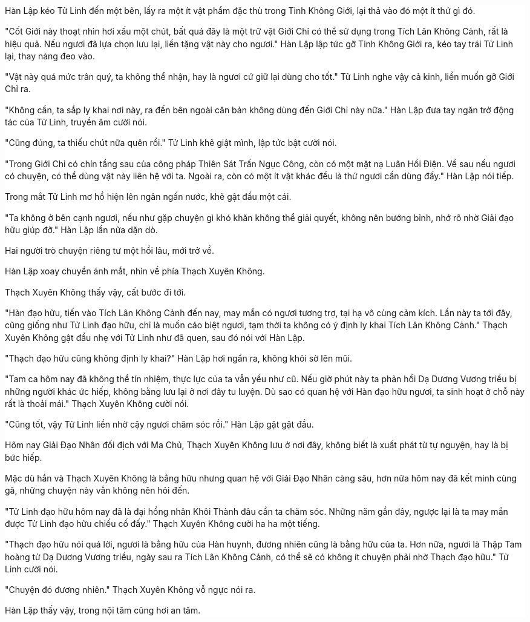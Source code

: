 Hàn Lập kéo Tử Linh đến một bên, lấy ra một ít vật phẩm đặc thù trong Tinh Không Giới, lại thả vào đó một ít thứ gì đó.

"Cốt Giới này thoạt nhìn hơi xấu một chút, bất quá đây là một trữ vật Giới Chỉ có thể sử dụng trong Tích Lân Không Cảnh, rất là hiệu quả. Nếu ngươi đã lựa chọn lưu lại, liền tặng vật này cho ngươi." Hàn Lập lập tức gỡ Tinh Không Giới ra, kéo tay trái Tử Linh lại, thay nàng đeo vào.

"Vật này quá mức trân quý, ta không thể nhận, hay là ngươi cứ giữ lại dùng cho tốt." Tử Linh nghe vậy cả kinh, liền muốn gỡ Giới Chỉ ra.

"Không cần, ta sắp ly khai nơi này, ra đến bên ngoài căn bản không dùng đến Giới Chỉ này nữa." Hàn Lập đưa tay ngăn trở động tác của Tử Linh, truyền âm cười nói.

"Cũng đúng, ta thiếu chút nữa quên rồi." Tử Linh khẽ giật mình, lập tức bật cười nói.

"Trong Giới Chỉ có chín tầng sau của công pháp Thiên Sát Trấn Ngục Công, còn có một mặt nạ Luân Hồi Điện. Về sau nếu ngươi có chuyện, có thể dùng vật này liên hệ với ta. Ngoài ra, còn có một ít vật khác đều là thứ ngươi cần dùng đấy." Hàn Lập nói tiếp.

Trong mắt Tử Linh mơ hồ hiện lên ngân ngấn nước, khẽ gật đầu một cái.

"Ta không ở bên cạnh ngươi, nếu như gặp chuyện gì khó khăn không thể giải quyết, không nên bướng bỉnh, nhớ rõ nhờ Giải đạo hữu giúp đỡ." Hàn Lập lần nữa dặn dò.

Hai người trò chuyện riêng tư một hồi lâu, mới trở về.

Hàn Lập xoay chuyển ánh mắt, nhìn về phía Thạch Xuyên Không.

Thạch Xuyên Không thấy vậy, cất bước đi tới.

"Hàn đạo hữu, tiến vào Tích Lân Không Cảnh đến nay, may mắn có ngươi tương trợ, tại hạ vô cùng cảm kích. Lần này ta tới đây, cũng giống như Tử Linh đạo hữu, chỉ là muốn cáo biệt ngươi, tạm thời ta không có ý định ly khai Tích Lân Không Cảnh." Thạch Xuyên Không gật đầu nhẹ với Tử Linh như đã quen, sau đó nói với Hàn Lập.

"Thạch đạo hữu cũng không định ly khai?" Hàn Lập hơi ngẩn ra, không khỏi sờ lên mũi.

"Tam ca hôm nay đã không thể tín nhiệm, thực lực của ta vẫn yếu như cũ. Nếu giờ phút này ta phản hồi Dạ Dương Vương triều bị những người khác ức hiếp, không bằng lưu lại ở nơi đây tu luyện. Dù sao có quan hệ với Hàn đạo hữu ngươi, ta sinh hoạt ở chỗ này rất là thoải mái." Thạch Xuyên Không cười nói.

"Cũng tốt, vậy Tử Linh liền nhờ cậy ngươi chăm sóc rồi." Hàn Lập gật gật đầu.

Hôm nay Giải Đạo Nhân đối địch với Ma Chủ, Thạch Xuyên Không lưu ở nơi đây, không biết là xuất phát từ tự nguyện, hay là bị bức hiếp.

Mặc dù hắn và Thạch Xuyên Không là bằng hữu nhưng quan hệ với Giải Đạo Nhân càng sâu, hơn nữa hôm nay đã kết minh cùng gã, những chuyện này vẫn không nên hỏi đến.

"Tử Linh đạo hữu hôm nay đã là đại hồng nhân Khôi Thành đâu cần ta chăm sóc. Những năm gần đây, ngược lại là ta may mắn được Tử Linh đạo hữu chiếu cố đấy." Thạch Xuyên Không cười ha ha một tiếng.

"Thạch đạo hữu nói quá lời, ngươi là bằng hữu của Hàn huynh, đương nhiên cũng là bằng hữu của ta. Hơn nữa, ngươi là Thập Tam hoàng tử Dạ Dương Vương triều, ngày sau ra Tích Lân Không Cảnh, có thể sẽ có không ít chuyện phải nhờ Thạch đạo hữu." Tử Linh cười nói.

"Chuyện đó đương nhiên." Thạch Xuyên Không vỗ ngực nói ra.

Hàn Lập thấy vậy, trong nội tâm cũng hơi an tâm.
